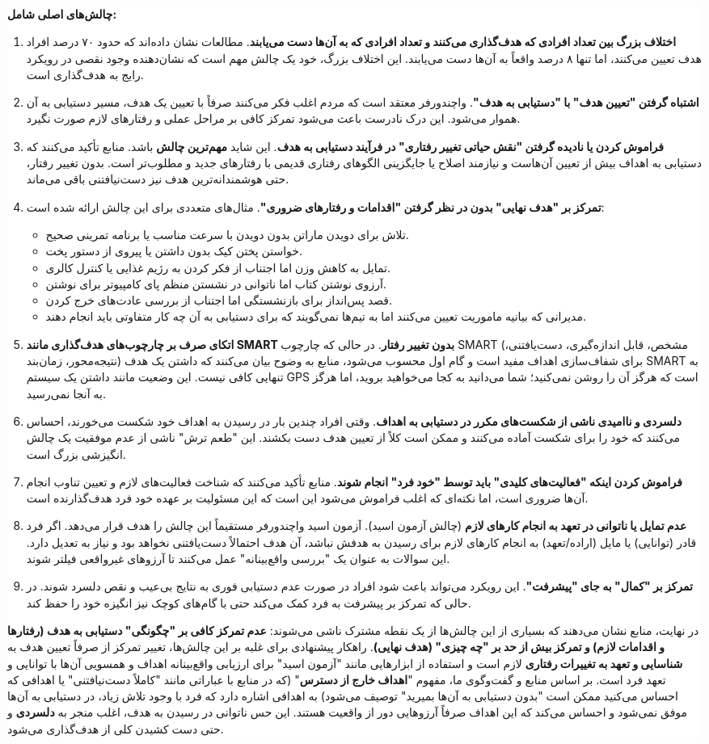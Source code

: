 **چالش‌های اصلی شامل:**

1.  **اختلاف بزرگ بین تعداد افرادی که هدف‌گذاری می‌کنند و تعداد افرادی که به آن‌ها دست می‌یابند**. مطالعات نشان داده‌اند که حدود ۷۰ درصد افراد هدف تعیین می‌کنند، اما تنها ۸ درصد واقعاً به آن‌ها دست می‌یابند. این اختلاف بزرگ، خود یک چالش مهم است که نشان‌دهنده وجود نقصی در رویکرد رایج به هدف‌گذاری است.

2.  **اشتباه گرفتن "تعیین هدف" با "دستیابی به هدف"**. واچندورفر معتقد است که مردم اغلب فکر می‌کنند صرفاً با تعیین یک هدف، مسیر دستیابی به آن هموار می‌شود. این درک نادرست باعث می‌شود تمرکز کافی بر مراحل عملی و رفتارهای لازم صورت نگیرد.

3.  **فراموش کردن یا نادیده گرفتن "نقش حیاتی تغییر رفتاری" در فرآیند دستیابی به هدف**. این شاید **مهم‌ترین چالش** باشد. منابع تأکید می‌کنند که دستیابی به اهداف بیش از تعیین آن‌هاست و نیازمند اصلاح یا جایگزینی الگوهای رفتاری قدیمی با رفتارهای جدید و مطلوب‌تر است. بدون تغییر رفتار، حتی هوشمندانه‌ترین هدف نیز دست‌نیافتنی باقی می‌ماند.

4.  **تمرکز بر "هدف نهایی" بدون در نظر گرفتن "اقدامات و رفتارهای ضروری"**. مثال‌های متعددی برای این چالش ارائه شده است:
    *   تلاش برای دویدن ماراتن بدون دویدن با سرعت مناسب یا برنامه تمرینی صحیح.
    *   خواستن پختن کیک بدون داشتن یا پیروی از دستور پخت.
    *   تمایل به کاهش وزن اما اجتناب از فکر کردن به رژیم غذایی یا کنترل کالری.
    *   آرزوی نوشتن کتاب اما ناتوانی در نشستن منظم پای کامپیوتر برای نوشتن.
    *   قصد پس‌انداز برای بازنشستگی اما اجتناب از بررسی عادت‌های خرج کردن.
    *   مدیرانی که بیانیه ماموریت تعیین می‌کنند اما به تیم‌ها نمی‌گویند که برای دستیابی به آن چه کار متفاوتی باید انجام دهند.

5.  **اتکای صرف بر چارچوب‌های هدف‌گذاری مانند SMART بدون تغییر رفتار**. در حالی که چارچوب SMART (مشخص، قابل اندازه‌گیری، دست‌یافتنی، نتیجه‌محور، زمان‌بند) برای شفاف‌سازی اهداف مفید است و گام اول محسوب می‌شود، منابع به وضوح بیان می‌کنند که داشتن یک هدف SMART به تنهایی کافی نیست. این وضعیت مانند داشتن یک سیستم GPS است که هرگز آن را روشن نمی‌کنید؛ شما می‌دانید به کجا می‌خواهید بروید، اما هرگز به آنجا نمی‌رسید.

6.  **دلسردی و ناامیدی ناشی از شکست‌های مکرر در دستیابی به اهداف**. وقتی افراد چندین بار در رسیدن به اهداف خود شکست می‌خورند، احساس می‌کنند که خود را برای شکست آماده می‌کنند و ممکن است کلاً از تعیین هدف دست بکشند. این "طعم ترش" ناشی از عدم موفقیت یک چالش انگیزشی بزرگ است.

7.  **فراموش کردن اینکه "فعالیت‌های کلیدی" باید توسط "خود فرد" انجام شوند**. منابع تأکید می‌کنند که شناخت فعالیت‌های لازم و تعیین تناوب انجام آن‌ها ضروری است، اما نکته‌ای که اغلب فراموش می‌شود این است که این مسئولیت بر عهده خود فرد هدف‌گذارنده است.

8.  **عدم تمایل یا ناتوانی در تعهد به انجام کارهای لازم** (چالش آزمون اسید). آزمون اسید واچندورفر مستقیماً این چالش را هدف قرار می‌دهد. اگر فرد قادر (توانایی) یا مایل (اراده/تعهد) به انجام کارهای لازم برای رسیدن به هدفش نباشد، آن هدف احتمالاً دست‌یافتنی نخواهد بود و نیاز به تعدیل دارد. این سوالات به عنوان یک "بررسی واقع‌بینانه" عمل می‌کنند تا آرزوهای غیرواقعی فیلتر شوند.

9.  **تمرکز بر "کمال" به جای "پیشرفت"**. این رویکرد می‌تواند باعث شود افراد در صورت عدم دستیابی فوری به نتایج بی‌عیب و نقص دلسرد شوند. در حالی که تمرکز بر پیشرفت به فرد کمک می‌کند حتی با گام‌های کوچک نیز انگیزه خود را حفظ کند.

در نهایت، منابع نشان می‌دهند که بسیاری از این چالش‌ها از یک نقطه مشترک ناشی می‌شوند: **عدم تمرکز کافی بر "چگونگی" دستیابی به هدف (رفتارها و اقدامات لازم) و تمرکز بیش از حد بر "چه چیزی" (هدف نهایی)**. راهکار پیشنهادی برای غلبه بر این چالش‌ها، تغییر تمرکز از صرفاً تعیین هدف به **شناسایی و تعهد به تغییرات رفتاری** لازم است و استفاده از ابزارهایی مانند "آزمون اسید" برای ارزیابی واقع‌بینانه اهداف و همسویی آن‌ها با توانایی و تعهد فرد است.
بر اساس منابع و گفت‌وگوی ما، مفهوم "**اهداف خارج از دسترس**" (که در منابع با عباراتی مانند "کاملاً دست‌نیافتنی" یا اهدافی که احساس می‌کنید ممکن است "بدون دستیابی به آن‌ها بمیرید" توصیف می‌شود) به اهدافی اشاره دارد که فرد با وجود تلاش زیاد، در دستیابی به آن‌ها موفق نمی‌شود و احساس می‌کند که این اهداف صرفاً آرزوهایی دور از واقعیت هستند. این حس ناتوانی در رسیدن به هدف، اغلب منجر به **دلسردی** و حتی دست کشیدن کلی از هدف‌گذاری می‌شود.
